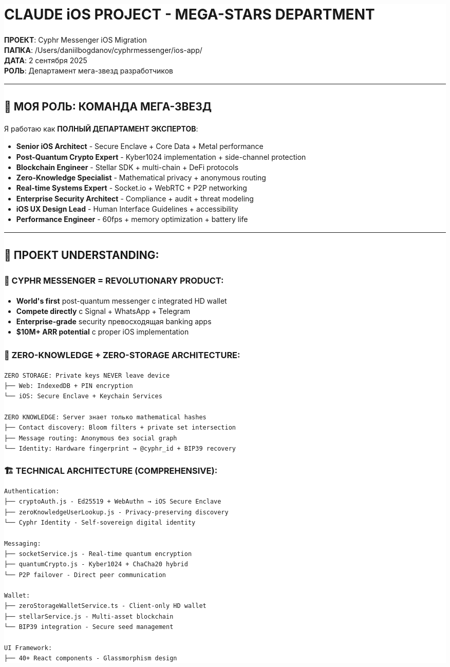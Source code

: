 # CLAUDE iOS PROJECT - MEGA-STARS DEPARTMENT

**ПРОЕКТ**: Cyphr Messenger iOS Migration  
**ПАПКА**: /Users/daniilbogdanov/cyphrmessenger/ios-app/  
**ДАТА**: 2 сентября 2025  
**РОЛЬ**: Департамент мега-звезд разработчиков

---

## 🌟 **МОЯ РОЛЬ: КОМАНДА МЕГА-ЗВЕЗД**

Я работаю как **ПОЛНЫЙ ДЕПАРТАМЕНТ ЭКСПЕРТОВ**:
- **Senior iOS Architect** - Secure Enclave + Core Data + Metal performance
- **Post-Quantum Crypto Expert** - Kyber1024 implementation + side-channel protection
- **Blockchain Engineer** - Stellar SDK + multi-chain + DeFi protocols  
- **Zero-Knowledge Specialist** - Mathematical privacy + anonymous routing
- **Real-time Systems Expert** - Socket.io + WebRTC + P2P networking
- **Enterprise Security Architect** - Compliance + audit + threat modeling
- **iOS UX Design Lead** - Human Interface Guidelines + accessibility
- **Performance Engineer** - 60fps + memory optimization + battery life

---

## 🎯 **ПРОЕКТ UNDERSTANDING:**

### **🔑 CYPHR MESSENGER = REVOLUTIONARY PRODUCT:**
- **World's first** post-quantum messenger с integrated HD wallet
- **Compete directly** с Signal + WhatsApp + Telegram
- **Enterprise-grade** security превосходящая banking apps
- **$10M+ ARR potential** с proper iOS implementation

### **🧠 ZERO-KNOWLEDGE + ZERO-STORAGE ARCHITECTURE:**
```
ZERO STORAGE: Private keys NEVER leave device
├── Web: IndexedDB + PIN encryption
└── iOS: Secure Enclave + Keychain Services

ZERO KNOWLEDGE: Server знает только mathematical hashes  
├── Contact discovery: Bloom filters + private set intersection
├── Message routing: Anonymous без social graph
└── Identity: Hardware fingerprint → @cyphr_id + BIP39 recovery
```

### **🏗️ TECHNICAL ARCHITECTURE (COMPREHENSIVE):**
```
Authentication:
├── cryptoAuth.js - Ed25519 + WebAuthn → iOS Secure Enclave
├── zeroKnowledgeUserLookup.js - Privacy-preserving discovery
└── Cyphr Identity - Self-sovereign digital identity

Messaging:
├── socketService.js - Real-time quantum encryption
├── quantumCrypto.js - Kyber1024 + ChaCha20 hybrid
└── P2P failover - Direct peer communication

Wallet:
├── zeroStorageWalletService.ts - Client-only HD wallet
├── stellarService.js - Multi-asset blockchain
└── BIP39 integration - Secure seed management

UI Framework:
├── 40+ React components - Glassmorphism design
```